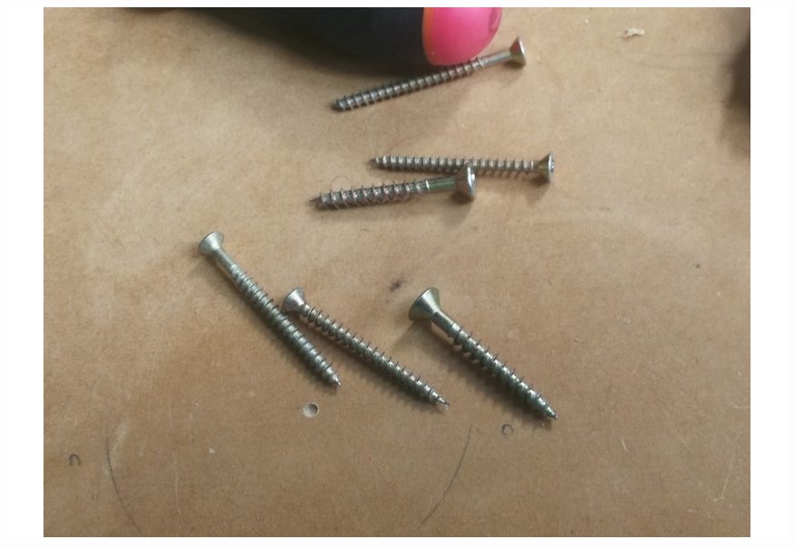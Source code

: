 <figure><img src="../.gitbook/assets/imagen_2023-11-11_020544660.png" alt=""><figcaption></figcaption></figure>

 
